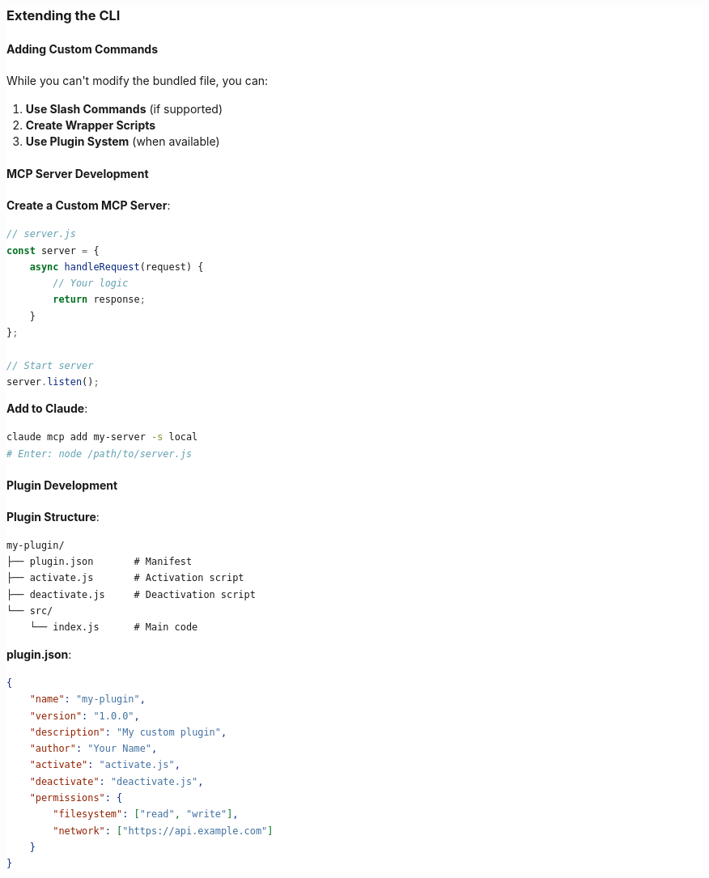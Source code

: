 ### Extending the CLI

#### Adding Custom Commands

While you can't modify the bundled file, you can:

1. **Use Slash Commands** (if supported)
2. **Create Wrapper Scripts**
3. **Use Plugin System** (when available)

#### MCP Server Development

**Create a Custom MCP Server**:

```javascript
// server.js
const server = {
    async handleRequest(request) {
        // Your logic
        return response;
    }
};

// Start server
server.listen();
```

**Add to Claude**:
```bash
claude mcp add my-server -s local
# Enter: node /path/to/server.js
```

#### Plugin Development

**Plugin Structure**:
```
my-plugin/
├── plugin.json       # Manifest
├── activate.js       # Activation script
├── deactivate.js     # Deactivation script
└── src/
    └── index.js      # Main code
```

**plugin.json**:
```json
{
    "name": "my-plugin",
    "version": "1.0.0",
    "description": "My custom plugin",
    "author": "Your Name",
    "activate": "activate.js",
    "deactivate": "deactivate.js",
    "permissions": {
        "filesystem": ["read", "write"],
        "network": ["https://api.example.com"]
    }
}
```
